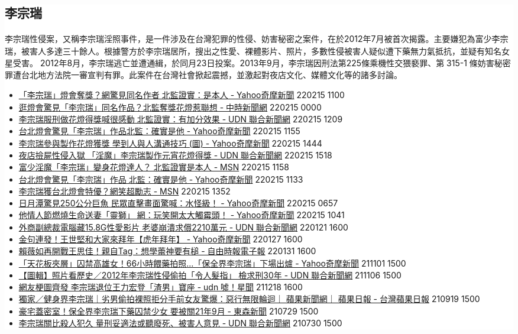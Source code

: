 ## 李宗瑞

李宗瑞性侵案，又稱李宗瑞淫照事件，是一件涉及在台灣犯罪的性侵、妨害秘密之案件，在於2012年7月被首次揭露。主要嫌犯為富少李宗瑞，被害人多達三十餘人。根據警方於李宗瑞居所，搜出之性愛、裸體影片、照片，多數性侵被害人疑似遭下藥無力氣抵抗，並疑有知名女星受害。
2012年8月，李宗瑞逃亡並遭通緝，於同月23日投案。2013年9月，李宗瑞因刑法第225條乘機性交猥褻罪、第 315-1 條妨害秘密罪遭台北地方法院一審宣判有罪。此案件在台灣社會掀起震撼，並激起對夜店文化、媒體文化等的諸多討論。
- [「李宗瑞」燈會奪獎？網驚見同名作者 北監證實：是本人 - Yahoo奇摩新聞](https://tw.news.yahoo.com/%E6%9D%8E%E5%AE%97%E7%91%9E-%E7%87%88%E6%9C%83%E5%A5%AA%E7%8D%8E-%E4%BB%96%E8%A6%8B%E5%90%8C%E5%90%8D%E4%BD%9C%E8%80%85-%E6%9F%A5-%E7%A2%BA%E5%AF%A6%E5%9C%A8%E5%8C%97%E7%9B%A3%E6%9C%8D%E5%88%91-020957621.html "「李宗瑞」燈會奪獎？網驚見同名作者 北監證實：是本人 - Yahoo奇摩新聞") 220215 1100
- [逛燈會驚見「李宗瑞」同名作品？北監奪獎花燈惹聯想 - 中時新聞網](https://www.chinatimes.com/realtimenews/20220214005185-260405 "逛燈會驚見「李宗瑞」同名作品？北監奪獎花燈惹聯想 - 中時新聞網") 220215 0000
- [李宗瑞服刑做花燈得獎喊很感動 北監證實：有加分效果 - UDN 聯合新聞網](https://udn.com/news/story/7317/6099095?from=udn-catelistnews_ch2 "李宗瑞服刑做花燈得獎喊很感動 北監證實：有加分效果 - UDN 聯合新聞網") 220215 1209
- [台北燈會驚見「李宗瑞」作品北監：確實是他 - Yahoo奇摩新聞](https://tw.tv.yahoo.com/news-video/%E5%8F%B0%E5%8C%97%E7%87%88%E6%9C%83%E9%A9%9A%E8%A6%8B-%E6%9D%8E%E5%AE%97%E7%91%9E-%E4%BD%9C%E5%93%81-%E5%8C%97%E7%9B%A3-%E7%A2%BA%E5%AF%A6%E6%98%AF%E4%BB%96-033327946.html "台北燈會驚見「李宗瑞」作品北監：確實是他 - Yahoo奇摩新聞") 220215 1155
- [李宗瑞參與製作花燈獲獎 學到人與人溝通技巧 (圖) - Yahoo奇摩新聞](https://tw.news.yahoo.com/%E6%9D%8E%E5%AE%97%E7%91%9E%E5%8F%83%E8%88%87%E8%A3%BD%E4%BD%9C%E8%8A%B1%E7%87%88%E7%8D%B2%E7%8D%8E-%E5%AD%B8%E5%88%B0%E4%BA%BA%E8%88%87%E4%BA%BA%E6%BA%9D%E9%80%9A%E6%8A%80%E5%B7%A7-%E5%9C%96-061807517.html "李宗瑞參與製作花燈獲獎 學到人與人溝通技巧 (圖) - Yahoo奇摩新聞") 220215 1444
- [夜店撿屍性侵入獄 「淫魔」李宗瑞製作元宵花燈得獎 - UDN 聯合新聞網](https://udn.com/news/story/7321/6099701?from=udn-ch1_breaknews-1-0-news "夜店撿屍性侵入獄 「淫魔」李宗瑞製作元宵花燈得獎 - UDN 聯合新聞網") 220215 1518
- [富少淫魔「李宗瑞」變身花燈達人？ 北監證實是本人 - MSN](https://www.msn.com/zh-tw/news/living/%E5%AF%8C%E5%B0%91%E6%B7%AB%E9%AD%94-%E6%9D%8E%E5%AE%97%E7%91%9E-%E8%AE%8A%E8%BA%AB%E8%8A%B1%E7%87%88%E9%81%94%E4%BA%BA-%E5%8C%97%E7%9B%A3%E8%AD%89%E5%AF%A6%E6%98%AF%E6%9C%AC%E4%BA%BA/ar-AATRo1b?li=BBqj0iS "富少淫魔「李宗瑞」變身花燈達人？ 北監證實是本人 - MSN") 220215 1158
- [台北燈會驚見「李宗瑞」作品 北監：確實是他 - Yahoo奇摩新聞](https://tw.yahoo.com/tv/%E5%8F%B0%E5%8C%97%E7%87%88%E6%9C%83%E9%A9%9A%E8%A6%8B-%E6%9D%8E%E5%AE%97%E7%91%9E-%E4%BD%9C%E5%93%81-%E5%8C%97%E7%9B%A3-%E7%A2%BA%E5%AF%A6%E6%98%AF%E4%BB%96-033327946.html "台北燈會驚見「李宗瑞」作品 北監：確實是他 - Yahoo奇摩新聞") 220215 1133
- [李宗瑞獲台北燈會特優？網笑超勵志 - MSN](https://www.msn.com/zh-tw/news/living/%E6%9D%8E%E5%AE%97%E7%91%9E%E7%8D%B2%E5%8F%B0%E5%8C%97%E7%87%88%E6%9C%83%E7%89%B9%E5%84%AA%EF%BC%9F%E7%B6%B2%E7%AC%91%E8%B6%85%E5%8B%B5%E5%BF%97/ar-AATRfwr "李宗瑞獲台北燈會特優？網笑超勵志 - MSN") 220215 1352
- [日月潭驚見250公分巨魚 民眾直擊畫面驚喊：水怪級！ - Yahoo奇摩新聞](https://tw.news.yahoo.com/%E6%97%A5%E6%9C%88%E6%BD%AD%E9%A9%9A%E8%A6%8B250%E5%85%AC%E5%88%86%E5%B7%A8%E9%AD%9A-%E6%B0%91%E7%9C%BE%E7%9B%B4%E6%93%8A%E7%95%AB%E9%9D%A2%E9%A9%9A%E5%96%8A-%E6%B0%B4%E6%80%AA%E7%B4%9A-225711554.html "日月潭驚見250公分巨魚 民眾直擊畫面驚喊：水怪級！ - Yahoo奇摩新聞") 220215 0657
- [他情人節燃燒生命送妻「靈獅」 網：玩笑開太大觸霉頭！ - Yahoo奇摩新聞](https://tw.news.yahoo.com/%E4%BB%96%E6%83%85%E4%BA%BA%E7%AF%80%E7%87%83%E7%87%92%E7%94%9F%E5%91%BD%E9%80%81%E5%A6%BB%E3%80%8C%E9%9D%88%E7%8D%85%E3%80%8D-%E7%B6%B2%EF%BC%9A%E7%8E%A9%E7%AC%91%E9%96%8B%E5%A4%AA%E5%A4%A7%E8%A7%B8%E9%9C%89%E9%A0%AD%EF%BC%81-000019899.html "他情人節燃燒生命送妻「靈獅」 網：玩笑開太大觸霉頭！ - Yahoo奇摩新聞") 220215 1041
- [外商副總裁電腦藏15.8G性愛影片 老婆崩潰求償2210萬元 - UDN 聯合新聞網](https://udn.com/news/story/7321/6049415 "外商副總裁電腦藏15.8G性愛影片 老婆崩潰求償2210萬元 - UDN 聯合新聞網") 220121 1600
- [金句連發！王世堅和大家來拜年【虎年拜年】 - Yahoo奇摩新聞](https://tw.yahoo.com/tv/%E9%87%91%E5%8F%A5%E9%80%A3%E7%99%BC-%E7%8E%8B%E4%B8%96%E5%A0%85%E5%92%8C%E5%A4%A7%E5%AE%B6%E4%BE%86%E6%8B%9C%E5%B9%B4-%E8%99%8E%E5%B9%B4%E6%8B%9C%E5%B9%B4-124332009.html?chat=1 "金句連發！王世堅和大家來拜年【虎年拜年】 - Yahoo奇摩新聞") 220127 1600
- [賴薇如再開戰王思佳！親自Tag：想學蕾神要有槌 - 自由時報電子報](https://ent.ltn.com.tw/news/breakingnews/3818146 "賴薇如再開戰王思佳！親自Tag：想學蕾神要有槌 - 自由時報電子報") 220131 1600
- [「天花板夾層」囚禁高雄女！66小時餵藥拍照…「保全界李宗瑞」下場出爐 - Yahoo奇摩新聞](https://tw.news.yahoo.com/%E5%A4%A9%E8%8A%B1%E6%9D%BF%E5%A4%BE%E5%B1%A4-%E5%9B%9A%E7%A6%81%E9%AB%98%E9%9B%84%E5%A5%B3-66%E5%B0%8F%E6%99%82%E9%A4%B5%E8%97%A5%E6%8B%8D%E7%85%A7-%E4%BF%9D%E5%85%A8%E7%95%8C%E6%9D%8E%E5%AE%97%E7%91%9E-%E4%B8%8B%E5%A0%B4%E5%87%BA%E7%88%90-054247160.html "「天花板夾層」囚禁高雄女！66小時餵藥拍照…「保全界李宗瑞」下場出爐 - Yahoo奇摩新聞") 211101 1500
- [【圖輯】照片看歷史／2012年李宗瑞性侵偷拍「令人髮指」 檢求刑30年 - UDN 聯合新聞網](https://vip.udn.com/vip/story/121160/5869888 "【圖輯】照片看歷史／2012年李宗瑞性侵偷拍「令人髮指」 檢求刑30年 - UDN 聯合新聞網") 211106 1500
- [網友梗圖齊發 李宗瑞退位王力宏登「渣男」寶座 - udn 噓！星聞](https://stars.udn.com/star/story/10091/5971456 "網友梗圖齊發 李宗瑞退位王力宏登「渣男」寶座 - udn 噓！星聞") 211218 1600
- [獨家／健身界李宗瑞｜劣男偷拍裸照拒分手前女友驚爆：惡行無限輪迴｜ 蘋果新聞網｜ 蘋果日報 - 台灣蘋果日報](https://tw.appledaily.com/local/20210919/U7SX5B3PW5HZRONSPPLPVMXI7U/ "獨家／健身界李宗瑞｜劣男偷拍裸照拒分手前女友驚爆：惡行無限輪迴｜ 蘋果新聞網｜ 蘋果日報 - 台灣蘋果日報") 210919 1500
- [豪宅蓋密室！保全界李宗瑞下藥囚禁少女 要被關21年9月 - 東森新聞](https://news.ebc.net.tw/news/society/272066 "豪宅蓋密室！保全界李宗瑞下藥囚禁少女 要被關21年9月 - 東森新聞") 210729 1500
- [李宗瑞關比殺人犯久 量刑妥適法或聽廢死、被害人意見 - UDN 聯合新聞網](https://udn.com/news/story/7321/5638137 "李宗瑞關比殺人犯久 量刑妥適法或聽廢死、被害人意見 - UDN 聯合新聞網") 210730 1500
